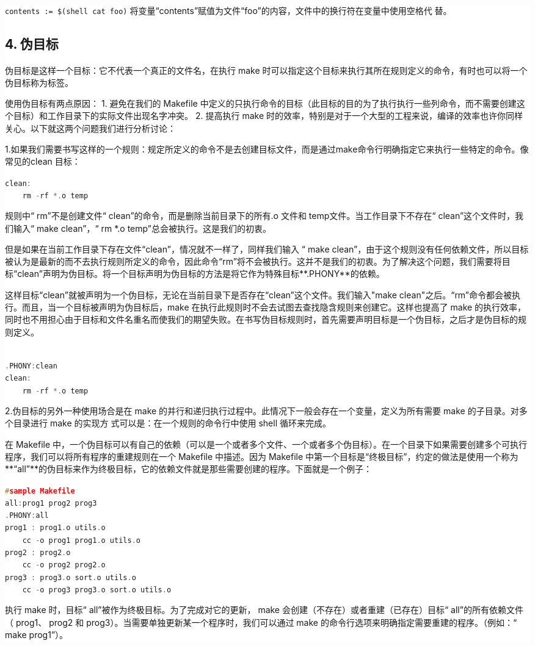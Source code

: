 `contents := $(shell cat foo)`
将变量“contents”赋值为文件“foo”的内容，文件中的换行符在变量中使用空格代
替。

## 4. 伪目标 
伪目标是这样一个目标：它不代表一个真正的文件名，在执行 make 时可以指定这个目标来执行其所在规则定义的命令，有时也可以将一个伪目标称为标签。

使用伪目标有两点原因： 1. 避免在我们的 Makefile 中定义的只执行命令的目标（此目标的目的为了执行执行一些列命令，而不需要创建这个目标）和工作目录下的实际文件出现名字冲突。 2. 提高执行 make 时的效率，特别是对于一个大型的工程来说，编译的效率也许你同样关心。以下就这两个问题我们进行分析讨论：

1.如果我们需要书写这样的一个规则：规定所定义的命令不是去创建目标文件，而是通过make命令行明确指定它来执行一些特定的命令。像常见的clean 目标：

``` c
clean:
    rm -rf *.o temp

```

规则中“ rm”不是创建文件“ clean”的命令，而是删除当前目录下的所有.o 文件和 temp文件。当工作目录下不存在“ clean”这个文件时，我们输入“ make clean”，“ rm *.o temp”总会被执行。这是我们的初衷。

但是如果在当前工作目录下存在文件“clean”，情况就不一样了，同样我们输入
“ make clean”，由于这个规则没有任何依赖文件，所以目标被认为是最新的而不去执行规则所定义的命令，因此命令“rm”将不会被执行。这并不是我们的初衷。为了解决这个问题，我们需要将目标“clean”声明为伪目标。将一个目标声明为伪目标的方法是将它作为特殊目标**.PHONY**的依赖。

这样目标“clean”就被声明为一个伪目标，无论在当前目录下是否存在“clean”这个文件。我们输入"make clean"之后。“rm”命令都会被执行。而且，当一个目标被声明为伪目标后，make 在执行此规则时不会去试图去查找隐含规则来创建它。这样也提高了 make 的执行效率，同时也不用担心由于目标和文件名重名而使我们的期望失败。在书写伪目标规则时，首先需要声明目标是一个伪目标，之后才是伪目标的规则定义。

``` c
   
.PHONY:clean    
clean:  
    rm -rf *.o temp      

```


2.伪目标的另外一种使用场合是在 make 的并行和递归执行过程中。此情况下一般会存在一个变量，定义为所有需要 make 的子目录。对多个目录进行 make 的实现方 式可以是：在一个规则的命令行中使用 shell 循环来完成。

在 Makefile 中，一个伪目标可以有自己的依赖（可以是一个或者多个文件、一个或者多个伪目标）。在一个目录下如果需要创建多个可执行程序，我们可以将所有程序的重建规则在一个 Makefile 中描述。因为 Makefile 中第一个目标是“终极目标”，约定的做法是使用一个称为**“all”**的伪目标来作为终极目标，它的依赖文件就是那些需要创建的程序。下面就是一个例子：

``` c
#sample Makefile
all:prog1 prog2 prog3
.PHONY:all
prog1 : prog1.o utils.o
    cc -o prog1 prog1.o utils.o
prog2 : prog2.o
    cc -o prog2 prog2.o
prog3 : prog3.o sort.o utils.o
    cc -o prog3 prog3.o sort.o utils.o    
```

执行 make 时，目标“ all”被作为终极目标。为了完成对它的更新， make 会创建（不存在）或者重建（已存在）目标“ all”的所有依赖文件（ prog1、 prog2 和 prog3）。当需要单独更新某一个程序时，我们可以通过 make 的命令行选项来明确指定需要重建的程序。（例如：“ make prog1”）。
